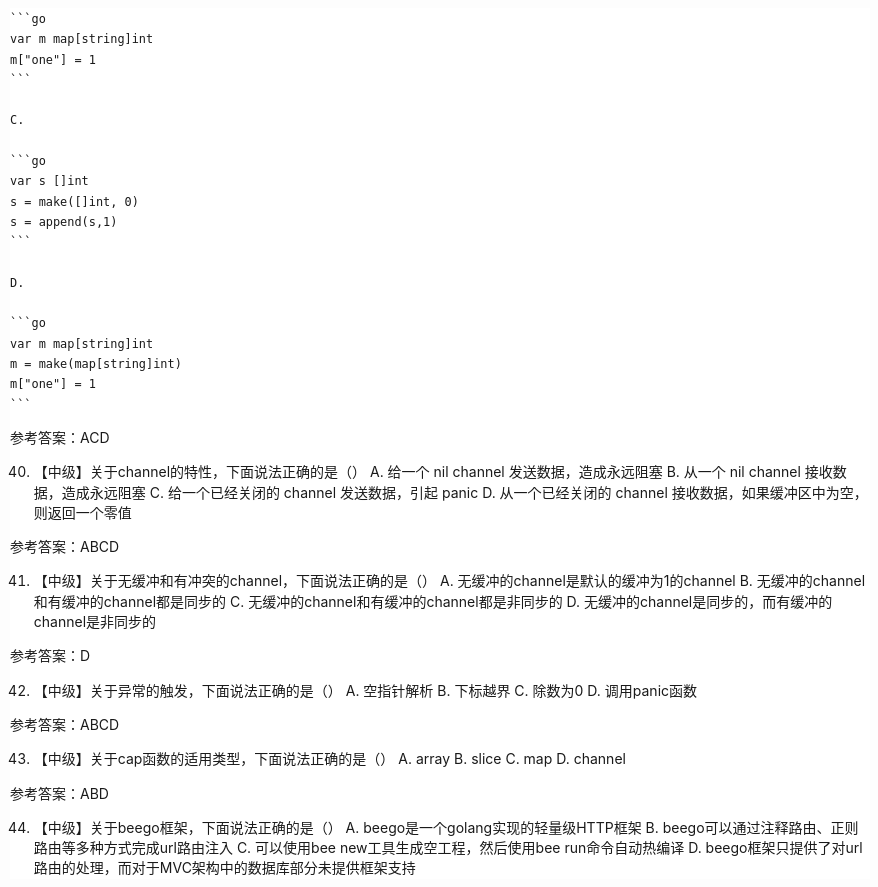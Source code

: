     ```go
    var m map[string]int
    m["one"] = 1
    ```
    
    C.
    
    ```go
    var s []int
    s = make([]int, 0)
    s = append(s,1)
    ```
    
    D.
    
    ```go
    var m map[string]int
    m = make(map[string]int)
    m["one"] = 1
    ```

参考答案：ACD

40. 【中级】关于channel的特性，下面说法正确的是（）
A. 给一个 nil channel 发送数据，造成永远阻塞
B. 从一个 nil channel 接收数据，造成永远阻塞
C. 给一个已经关闭的 channel 发送数据，引起 panic
D. 从一个已经关闭的 channel 接收数据，如果缓冲区中为空，则返回一个零值

参考答案：ABCD

41. 【中级】关于无缓冲和有冲突的channel，下面说法正确的是（）
A. 无缓冲的channel是默认的缓冲为1的channel
B. 无缓冲的channel和有缓冲的channel都是同步的
C. 无缓冲的channel和有缓冲的channel都是非同步的
D. 无缓冲的channel是同步的，而有缓冲的channel是非同步的

参考答案：D

42. 【中级】关于异常的触发，下面说法正确的是（）
A. 空指针解析
B. 下标越界
C. 除数为0
D. 调用panic函数

参考答案：ABCD

43. 【中级】关于cap函数的适用类型，下面说法正确的是（）
A. array
B. slice
C. map
D. channel

参考答案：ABD

44. 【中级】关于beego框架，下面说法正确的是（）
A. beego是一个golang实现的轻量级HTTP框架
B. beego可以通过注释路由、正则路由等多种方式完成url路由注入
C. 可以使用bee new工具生成空工程，然后使用bee run命令自动热编译
D. beego框架只提供了对url路由的处理，而对于MVC架构中的数据库部分未提供框架支持
